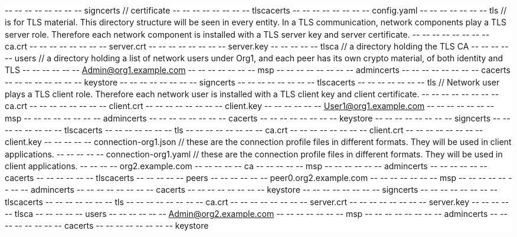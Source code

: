 -- -- -- -- -- -- -- -- signcerts // certificate
-- -- -- -- -- -- -- -- tlscacerts
-- -- -- -- -- -- -- -- config.yaml
-- -- -- -- -- -- -- tls // is for TLS material. This directory structure will be seen in every entity. In a TLS communication, network components play a TLS server role. Therefore each network component is installed with a TLS server key and server certificate. 
-- -- -- -- -- -- -- -- ca.crt
-- -- -- -- -- -- -- -- server.crt
-- -- -- -- -- -- -- -- server.key
-- -- -- -- -- tlsca // a directory holding the TLS CA
-- -- -- -- -- users // a directory holding a list of network users under Org1, and each peer has its own crypto material, of both identity and TLS
-- -- -- -- -- -- Admin@org1.example.com
-- -- -- -- -- -- -- msp
-- -- -- -- -- -- -- -- admincerts
-- -- -- -- -- -- -- -- cacerts
-- -- -- -- -- -- -- -- keystore
-- -- -- -- -- -- -- -- signcerts
-- -- -- -- -- -- -- -- tlscacerts
-- -- -- -- -- -- -- tls // Network user plays a TLS client role. Therefore each network user is installed with a TLS client key and client certificate. 
-- -- -- -- -- -- -- -- ca.crt
-- -- -- -- -- -- -- -- client.crt
-- -- -- -- -- -- -- -- client.key
-- -- -- -- -- -- User1@org1.example.com
-- -- -- -- -- -- -- msp
-- -- -- -- -- -- -- -- admincerts
-- -- -- -- -- -- -- -- cacerts
-- -- -- -- -- -- -- -- keystore
-- -- -- -- -- -- -- -- signcerts
-- -- -- -- -- -- -- -- tlscacerts
-- -- -- -- -- -- -- tls
-- -- -- -- -- -- -- -- ca.crt
-- -- -- -- -- -- -- -- client.crt
-- -- -- -- -- -- -- -- client.key
-- -- -- -- -- connection-org1.json // these are the connection profile files in different formats. They will be used in client applications.
-- -- -- -- -- connection-org1.yaml // these are the connection profile files in different formats. They will be used in client applications.
-- -- -- -- org2.example.com
-- -- -- -- -- ca
-- -- -- -- -- msp
-- -- -- -- -- -- admincerts
-- -- -- -- -- -- cacerts
-- -- -- -- -- -- tlscacerts
-- -- -- -- -- peers
-- -- -- -- -- -- peer0.org2.example.com
-- -- -- -- -- -- -- msp
-- -- -- -- -- -- -- -- admincerts
-- -- -- -- -- -- -- -- cacerts
-- -- -- -- -- -- -- -- keystore
-- -- -- -- -- -- -- -- signcerts
-- -- -- -- -- -- -- -- tlscacerts
-- -- -- -- -- -- -- tls
-- -- -- -- -- -- -- -- ca.crt
-- -- -- -- -- -- -- -- server.crt
-- -- -- -- -- -- -- -- server.key
-- -- -- -- -- tlsca
-- -- -- -- -- users
-- -- -- -- -- -- Admin@org2.example.com
-- -- -- -- -- -- -- msp
-- -- -- -- -- -- -- -- admincerts
-- -- -- -- -- -- -- -- cacerts
-- -- -- -- -- -- -- -- keystore
